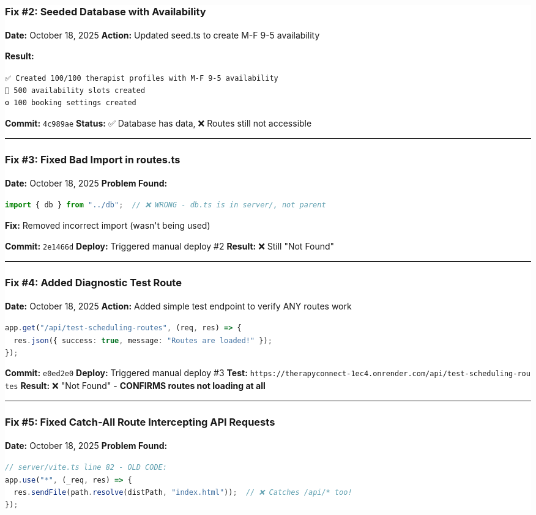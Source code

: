 ### Fix #2: Seeded Database with Availability
**Date:** October 18, 2025
**Action:** Updated seed.ts to create M-F 9-5 availability

**Result:**
```
✅ Created 100/100 therapist profiles with M-F 9-5 availability
📅 500 availability slots created
⚙️ 100 booking settings created
```

**Commit:** `4c989ae`
**Status:** ✅ Database has data, ❌ Routes still not accessible

---

### Fix #3: Fixed Bad Import in routes.ts
**Date:** October 18, 2025
**Problem Found:**
```typescript
import { db } from "../db";  // ❌ WRONG - db.ts is in server/, not parent
```

**Fix:** Removed incorrect import (wasn't being used)

**Commit:** `2e1466d`
**Deploy:** Triggered manual deploy #2
**Result:** ❌ Still "Not Found"

---

### Fix #4: Added Diagnostic Test Route
**Date:** October 18, 2025
**Action:** Added simple test endpoint to verify ANY routes work

```typescript
app.get("/api/test-scheduling-routes", (req, res) => {
  res.json({ success: true, message: "Routes are loaded!" });
});
```

**Commit:** `e0ed2e0`
**Deploy:** Triggered manual deploy #3
**Test:** `https://therapyconnect-1ec4.onrender.com/api/test-scheduling-routes`
**Result:** ❌ "Not Found" - **CONFIRMS routes not loading at all**

---

### Fix #5: Fixed Catch-All Route Intercepting API Requests
**Date:** October 18, 2025
**Problem Found:**
```typescript
// server/vite.ts line 82 - OLD CODE:
app.use("*", (_req, res) => {
  res.sendFile(path.resolve(distPath, "index.html"));  // ❌ Catches /api/* too!
});
```
